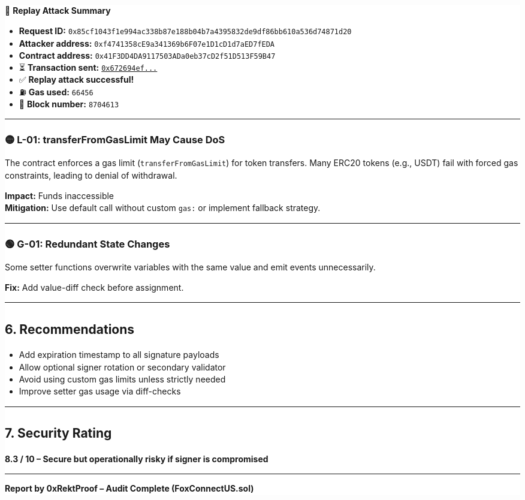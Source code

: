 📄 **Replay Attack Summary**

- **Request ID:** `0x85cf1043f1e994ac338b87e188b04b7a4395832de9df86bb610a536d74871d20`  
- **Attacker address:** `0xf4741358cE9a341369b6F07e1D1cD1d7aED7fEDA`  
- **Contract address:** `0x41F3DD4DA9117503ADa0eb37cD2f51D513F59B47`  
- ⏳ **Transaction sent:** [`0x672694ef...`](https://sepolia.etherscan.io/tx/0x672694ef1b10757671992589c3157f15ade4cf6afceb6e62c911627c9ef4972f)  
- ✅ **Replay attack successful!**  
- ⛽ **Gas used:** `66456`  
- 🧱 **Block number:** `8704613`


---

### 🟡 **L-01: transferFromGasLimit May Cause DoS**
The contract enforces a gas limit (`transferFromGasLimit`) for token transfers. Many ERC20 tokens (e.g., USDT) fail with forced gas constraints, leading to denial of withdrawal.

**Impact:** Funds inaccessible  
**Mitigation:** Use default call without custom `gas:` or implement fallback strategy.

---

### 🟢 **G-01: Redundant State Changes**
Some setter functions overwrite variables with the same value and emit events unnecessarily.

**Fix:** Add value-diff check before assignment.

---

## 6. Recommendations

- Add expiration timestamp to all signature payloads
- Allow optional signer rotation or secondary validator
- Avoid using custom gas limits unless strictly needed
- Improve setter gas usage via diff-checks

---

## 7. Security Rating  
**8.3 / 10 – Secure but operationally risky if signer is compromised**

---

**Report by 0xRektProof – Audit Complete (FoxConnectUS.sol)**
